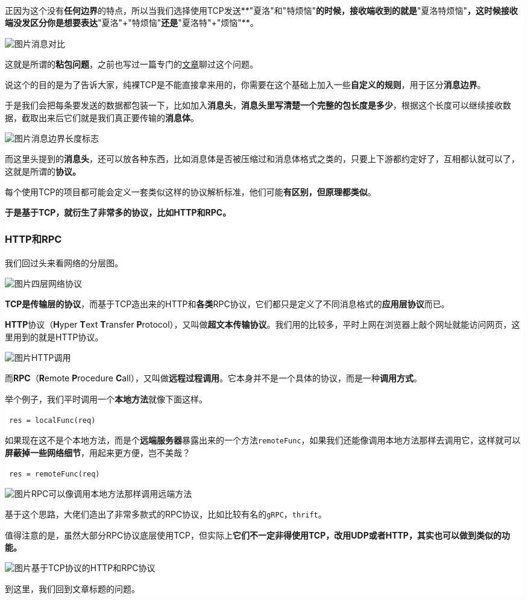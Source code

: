 正因为这个没有**任何边界**的特点，所以当我们选择使用TCP发送**"夏洛"和"特烦恼"**的时候，接收端收到的就是**"夏洛特烦恼"**，这时候接收端没发区分你是想要表达**"夏洛"+"特烦恼"**还是**"夏洛特"+"烦恼"**。

![图片](https://mmbiz.qpic.cn/mmbiz_png/AnAgeMhDIian70VibLxaCGiamEibMtALF3ypeubStJG4qWVcRNoosE80VUjUjrxpfxoeawwUnNcZAO2KrpZrHSoHCQ/640?wx_fmt=png&wxfrom=5&wx_lazy=1&wx_co=1)消息对比

这就是所谓的**粘包问题**，之前也写过一篇专门的[文章](https://mp.weixin.qq.com/s?__biz=Mzg5NDY2MDk4Mw==&mid=2247486377&idx=1&sn=bdc4b8b71559193b29aa0f54b95973db&scene=21#wechat_redirect)聊过这个问题。

说这个的目的是为了告诉大家，纯裸TCP是不能直接拿来用的，你需要在这个基础上加入一些**自定义的规则**，用于区分**消息边界**。

于是我们会把每条要发送的数据都包装一下，比如加入**消息头**，**消息头里写清楚一个完整的包长度是多少**，根据这个长度可以继续接收数据，截取出来后它们就是我们真正要传输的**消息体**。

![图片](https://mmbiz.qpic.cn/mmbiz_png/AnAgeMhDIian70VibLxaCGiamEibMtALF3ypLWrv8a3IzJ18ibKD6JrXH2n6rfyHu88VoBgMarKTOqFTcdPvKq3ADgw/640?wx_fmt=png&wxfrom=5&wx_lazy=1&wx_co=1)消息边界长度标志

而这里头提到的**消息头**，还可以放各种东西，比如消息体是否被压缩过和消息体格式之类的，只要上下游都约定好了，互相都认就可以了，这就是所谓的**协议。**

每个使用TCP的项目都可能会定义一套类似这样的协议解析标准，他们可能**有区别，但原理都类似**。

**于是基于TCP，就衍生了非常多的协议，比如HTTP和RPC。**



### HTTP和RPC

我们回过头来看网络的分层图。

![图片](https://mmbiz.qpic.cn/mmbiz_png/AnAgeMhDIian70VibLxaCGiamEibMtALF3ypzTFY6J3Xl6ic6kibHm1cbF99qp1jUydcHruO7icqkQ1eyiaicNYSGIHEUibw/640?wx_fmt=png&wxfrom=5&wx_lazy=1&wx_co=1)四层网络协议

**TCP是传输层的协议**，而基于TCP造出来的HTTP和**各类**RPC协议，它们都只是定义了不同消息格式的**应用层协议**而已。

**HTTP**协议（**H**yper **T**ext **T**ransfer **P**rotocol），又叫做**超文本传输协议**。我们用的比较多，平时上网在浏览器上敲个网址就能访问网页，这里用到的就是HTTP协议。

![图片](https://mmbiz.qpic.cn/mmbiz_png/AnAgeMhDIian70VibLxaCGiamEibMtALF3ypQJkVYrBjtMuxNxpiaZW8m6jR7prZgHMJbica6ScbGTer9OauNfJJTKRw/640?wx_fmt=png&wxfrom=5&wx_lazy=1&wx_co=1)HTTP调用

而**RPC**（**R**emote **P**rocedure **C**all），又叫做**远程过程调用**。它本身并不是一个具体的协议，而是一种**调用方式**。

举个例子，我们平时调用一个**本地方法**就像下面这样。

```
 res = localFunc(req)
```

如果现在这不是个本地方法，而是个**远端服务器**暴露出来的一个方法`remoteFunc`，如果我们还能像调用本地方法那样去调用它，这样就可以**屏蔽掉一些网络细节**，用起来更方便，岂不美哉？

```
 res = remoteFunc(req)
```

![图片](https://mmbiz.qpic.cn/mmbiz_png/AnAgeMhDIian70VibLxaCGiamEibMtALF3ypPXG0cLR4oHqeicsysNiaWLAxTTTyT5hZIWXibZYDI3lcLBplYib1icMwMcA/640?wx_fmt=png&wxfrom=5&wx_lazy=1&wx_co=1)RPC可以像调用本地方法那样调用远端方法

基于这个思路，大佬们造出了非常多款式的RPC协议，比如比较有名的`gRPC`，`thrift`。

值得注意的是，虽然大部分RPC协议底层使用TCP，但实际上**它们不一定非得使用TCP，改用UDP或者HTTP，其实也可以做到类似的功能。**

![图片](https://mmbiz.qpic.cn/mmbiz_png/AnAgeMhDIian70VibLxaCGiamEibMtALF3ypA7znyAkib06Et4EPuCxyibWGpajwud8cCndiaVkTYgZfPNmjmkNuSQeug/640?wx_fmt=png&wxfrom=5&wx_lazy=1&wx_co=1)基于TCP协议的HTTP和RPC协议



到这里，我们回到文章标题的问题。
